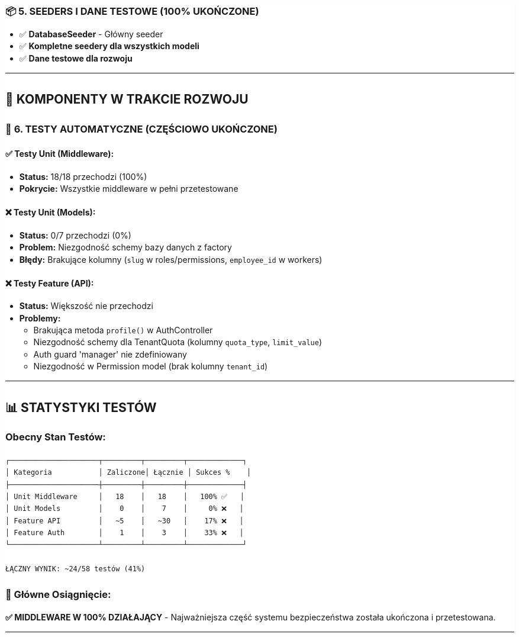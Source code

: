 ### 📦 **5. SEEDERS I DANE TESTOWE** (100% UKOŃCZONE)
- ✅ **DatabaseSeeder** - Główny seeder
- ✅ **Kompletne seedery dla wszystkich modeli**
- ✅ **Dane testowe dla rozwoju**

---

## 🔄 KOMPONENTY W TRAKCIE ROZWOJU

### 🧪 **6. TESTY AUTOMATYCZNE** (CZĘŚCIOWO UKOŃCZONE)

#### ✅ Testy Unit (Middleware): 
- **Status:** 18/18 przechodzi (100%)
- **Pokrycie:** Wszystkie middleware w pełni przetestowane

#### ❌ Testy Unit (Models):
- **Status:** 0/7 przechodzi (0%)
- **Problem:** Niezgodność schemy bazy danych z factory
- **Błędy:** Brakujące kolumny (`slug` w roles/permissions, `employee_id` w workers)

#### ❌ Testy Feature (API):
- **Status:** Większość nie przechodzi
- **Problemy:** 
  - Brakująca metoda `profile()` w AuthController
  - Niezgodność schemy dla TenantQuota (kolumny `quota_type`, `limit_value`)
  - Auth guard 'manager' nie zdefiniowany
  - Niezgodność w Permission model (brak kolumny `tenant_id`)

---

## 📊 STATYSTYKI TESTÓW

### Obecny Stan Testów:
```
┌─────────────────────┬─────────┬─────────┬─────────────┐
│ Kategoria           │ Zaliczone│ Łącznie │ Sukces %    │
├─────────────────────┼─────────┼─────────┼─────────────┤
│ Unit Middleware     │   18    │   18    │   100% ✅   │
│ Unit Models         │    0    │    7    │     0% ❌   │
│ Feature API         │   ~5    │   ~30   │    17% ❌   │
│ Feature Auth        │    1    │    3    │    33% ❌   │
└─────────────────────┴─────────┴─────────┴─────────────┘

ŁĄCZNY WYNIK: ~24/58 testów (41%)
```

### 🎯 Główne Osiągnięcie:
**✅ MIDDLEWARE W 100% DZIAŁAJĄCY** - Najważniejsza część systemu bezpieczeństwa została ukończona i przetestowana.

---